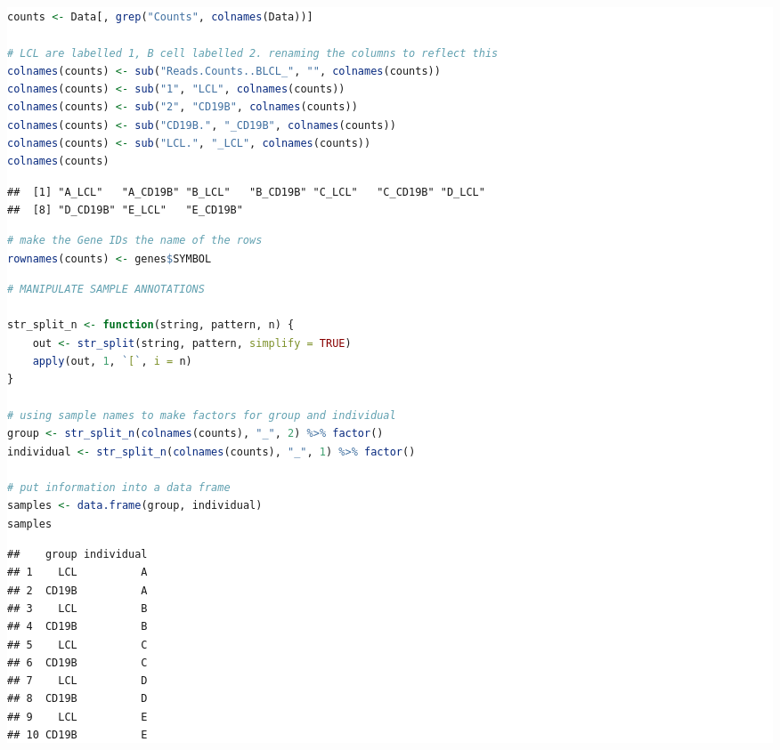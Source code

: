 ``` r
counts <- Data[, grep("Counts", colnames(Data))]

# LCL are labelled 1, B cell labelled 2. renaming the columns to reflect this
colnames(counts) <- sub("Reads.Counts..BLCL_", "", colnames(counts))
colnames(counts) <- sub("1", "LCL", colnames(counts))
colnames(counts) <- sub("2", "CD19B", colnames(counts))
colnames(counts) <- sub("CD19B.", "_CD19B", colnames(counts))
colnames(counts) <- sub("LCL.", "_LCL", colnames(counts))
colnames(counts)
```

    ##  [1] "A_LCL"   "A_CD19B" "B_LCL"   "B_CD19B" "C_LCL"   "C_CD19B" "D_LCL"  
    ##  [8] "D_CD19B" "E_LCL"   "E_CD19B"

``` r
# make the Gene IDs the name of the rows
rownames(counts) <- genes$SYMBOL
```

``` r
# MANIPULATE SAMPLE ANNOTATIONS

str_split_n <- function(string, pattern, n) {
    out <- str_split(string, pattern, simplify = TRUE)
    apply(out, 1, `[`, i = n)
}

# using sample names to make factors for group and individual
group <- str_split_n(colnames(counts), "_", 2) %>% factor()
individual <- str_split_n(colnames(counts), "_", 1) %>% factor()

# put information into a data frame
samples <- data.frame(group, individual)
samples
```

    ##    group individual
    ## 1    LCL          A
    ## 2  CD19B          A
    ## 3    LCL          B
    ## 4  CD19B          B
    ## 5    LCL          C
    ## 6  CD19B          C
    ## 7    LCL          D
    ## 8  CD19B          D
    ## 9    LCL          E
    ## 10 CD19B          E
